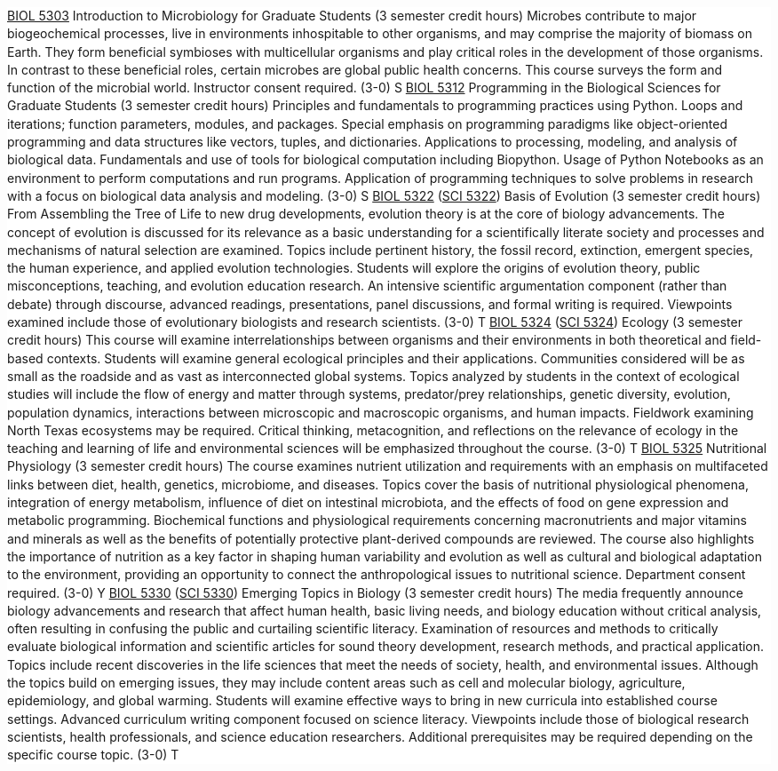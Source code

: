 [BIOL 5303](https://catalog.utdallas.edu/2025/graduate/courses/biol5303) Introduction to Microbiology for Graduate Students (3 semester credit hours) Microbes contribute to major biogeochemical processes, live in environments inhospitable to other organisms, and may comprise the majority of biomass on Earth. They form beneficial symbioses with multicellular organisms and play critical roles in the development of those organisms. In contrast to these beneficial roles, certain microbes are global public health concerns. This course surveys the form and function of the microbial world. Instructor consent required. (3-0) S
[BIOL 5312](https://catalog.utdallas.edu/2025/graduate/courses/biol5312) Programming in the Biological Sciences for Graduate Students (3 semester credit hours) Principles and fundamentals to programming practices using Python. Loops and iterations; function parameters, modules, and packages. Special emphasis on programming paradigms like object-oriented programming and data structures like vectors, tuples, and dictionaries. Applications to processing, modeling, and analysis of biological data. Fundamentals and use of tools for biological computation including Biopython. Usage of Python Notebooks as an environment to perform computations and run programs. Application of programming techniques to solve problems in research with a focus on biological data analysis and modeling. (3-0) S
[BIOL 5322](https://catalog.utdallas.edu/2025/graduate/courses/biol5322) ([SCI 5322](https://catalog.utdallas.edu/2025/graduate/courses/sci5322)) Basis of Evolution (3 semester credit hours) From Assembling the Tree of Life to new drug developments, evolution theory is at the core of biology advancements. The concept of evolution is discussed for its relevance as a basic understanding for a scientifically literate society and processes and mechanisms of natural selection are examined. Topics include pertinent history, the fossil record, extinction, emergent species, the human experience, and applied evolution technologies. Students will explore the origins of evolution theory, public misconceptions, teaching, and evolution education research. An intensive scientific argumentation component (rather than debate) through discourse, advanced readings, presentations, panel discussions, and formal writing is required. Viewpoints examined include those of evolutionary biologists and research scientists. (3-0) T
[BIOL 5324](https://catalog.utdallas.edu/2025/graduate/courses/biol5324) ([SCI 5324](https://catalog.utdallas.edu/2025/graduate/courses/sci5324)) Ecology (3 semester credit hours) This course will examine interrelationships between organisms and their environments in both theoretical and field-based contexts. Students will examine general ecological principles and their applications. Communities considered will be as small as the roadside and as vast as interconnected global systems. Topics analyzed by students in the context of ecological studies will include the flow of energy and matter through systems, predator/prey relationships, genetic diversity, evolution, population dynamics, interactions between microscopic and macroscopic organisms, and human impacts. Fieldwork examining North Texas ecosystems may be required. Critical thinking, metacognition, and reflections on the relevance of ecology in the teaching and learning of life and environmental sciences will be emphasized throughout the course. (3-0) T
[BIOL 5325](https://catalog.utdallas.edu/2025/graduate/courses/biol5325) Nutritional Physiology (3 semester credit hours) The course examines nutrient utilization and requirements with an emphasis on multifaceted links between diet, health, genetics, microbiome, and diseases. Topics cover the basis of nutritional physiological phenomena, integration of energy metabolism, influence of diet on intestinal microbiota, and the effects of food on gene expression and metabolic programming. Biochemical functions and physiological requirements concerning macronutrients and major vitamins and minerals as well as the benefits of potentially protective plant-derived compounds are reviewed. The course also highlights the importance of nutrition as a key factor in shaping human variability and evolution as well as cultural and biological adaptation to the environment, providing an opportunity to connect the anthropological issues to nutritional science. Department consent required. (3-0) Y
[BIOL 5330](https://catalog.utdallas.edu/2025/graduate/courses/biol5330) ([SCI 5330](https://catalog.utdallas.edu/2025/graduate/courses/sci5330)) Emerging Topics in Biology (3 semester credit hours) The media frequently announce biology advancements and research that affect human health, basic living needs, and biology education without critical analysis, often resulting in confusing the public and curtailing scientific literacy. Examination of resources and methods to critically evaluate biological information and scientific articles for sound theory development, research methods, and practical application. Topics include recent discoveries in the life sciences that meet the needs of society, health, and environmental issues. Although the topics build on emerging issues, they may include content areas such as cell and molecular biology, agriculture, epidemiology, and global warming. Students will examine effective ways to bring in new curricula into established course settings. Advanced curriculum writing component focused on science literacy. Viewpoints include those of biological research scientists, health professionals, and science education researchers. Additional prerequisites may be required depending on the specific course topic. (3-0) T